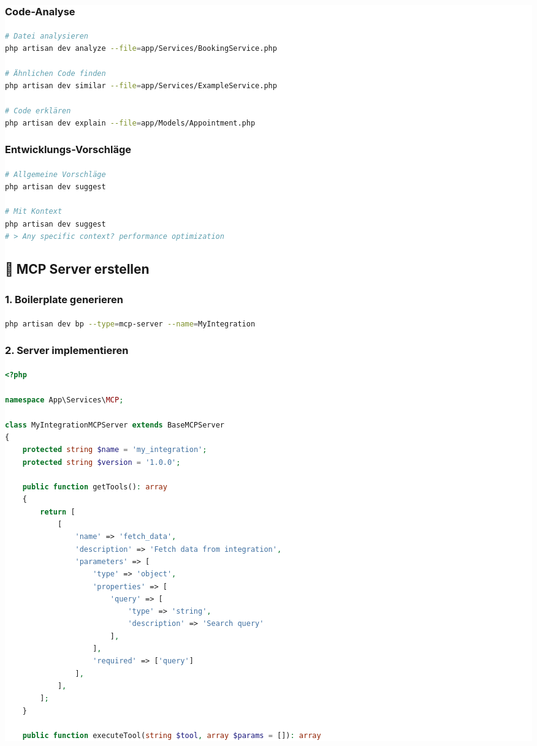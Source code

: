 ### Code-Analyse

```bash
# Datei analysieren
php artisan dev analyze --file=app/Services/BookingService.php

# Ähnlichen Code finden
php artisan dev similar --file=app/Services/ExampleService.php

# Code erklären
php artisan dev explain --file=app/Models/Appointment.php
```

### Entwicklungs-Vorschläge

```bash
# Allgemeine Vorschläge
php artisan dev suggest

# Mit Kontext
php artisan dev suggest
# > Any specific context? performance optimization
```

## 📝 MCP Server erstellen

### 1. Boilerplate generieren

```bash
php artisan dev bp --type=mcp-server --name=MyIntegration
```

### 2. Server implementieren

```php
<?php

namespace App\Services\MCP;

class MyIntegrationMCPServer extends BaseMCPServer
{
    protected string $name = 'my_integration';
    protected string $version = '1.0.0';
    
    public function getTools(): array
    {
        return [
            [
                'name' => 'fetch_data',
                'description' => 'Fetch data from integration',
                'parameters' => [
                    'type' => 'object',
                    'properties' => [
                        'query' => [
                            'type' => 'string',
                            'description' => 'Search query'
                        ],
                    ],
                    'required' => ['query']
                ],
            ],
        ];
    }
    
    public function executeTool(string $tool, array $params = []): array
```